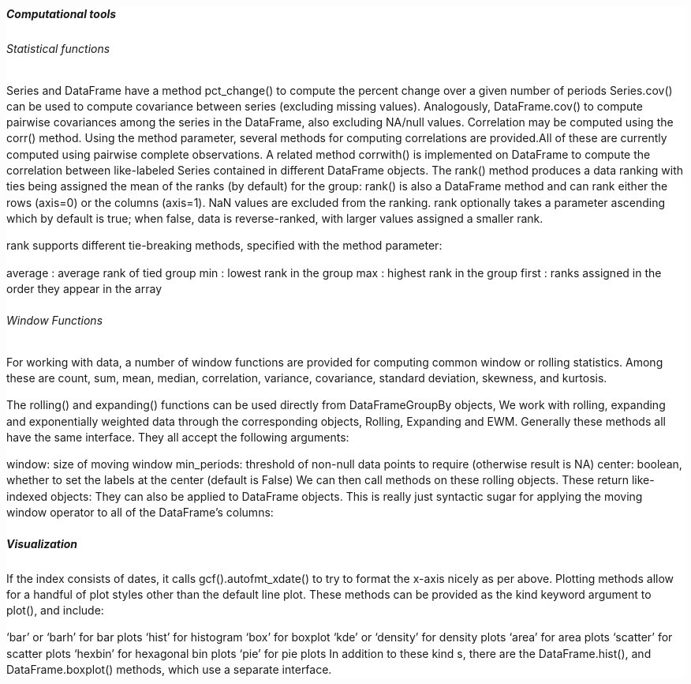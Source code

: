 ##### Computational tools

###### Statistical functions

Series and DataFrame have a method pct_change() to compute the percent change over a given number of periods
Series.cov() can be used to compute covariance between series (excluding missing values).
Analogously, DataFrame.cov() to compute pairwise covariances among the series in the DataFrame, also excluding NA/null values.
Correlation may be computed using the corr() method. Using the method parameter, several methods for computing correlations are provided.All of these are currently computed using pairwise complete observations. 
A related method corrwith() is implemented on DataFrame to compute the correlation between like-labeled Series contained in different DataFrame objects.
The rank() method produces a data ranking with ties being assigned the mean of the ranks (by default) for the group:
rank() is also a DataFrame method and can rank either the rows (axis=0) or the columns (axis=1). NaN values are excluded from the ranking.
rank optionally takes a parameter ascending which by default is true; when false, data is reverse-ranked, with larger values assigned a smaller rank.

rank supports different tie-breaking methods, specified with the method parameter:

average : average rank of tied group
min : lowest rank in the group
max : highest rank in the group
first : ranks assigned in the order they appear in the array

###### Window Functions

For working with data, a number of window functions are provided for computing common window or rolling statistics. Among these are count, sum, mean, median, correlation, variance, covariance, standard deviation, skewness, and kurtosis.

The rolling() and expanding() functions can be used directly from DataFrameGroupBy objects,
We work with rolling, expanding and exponentially weighted data through the corresponding objects, Rolling, Expanding and EWM.
Generally these methods all have the same interface. They all accept the following arguments:

window: size of moving window
min_periods: threshold of non-null data points to require (otherwise result is NA)
center: boolean, whether to set the labels at the center (default is False)
We can then call methods on these rolling objects. These return like-indexed objects:
They can also be applied to DataFrame objects. This is really just syntactic sugar for applying the moving window operator to all of the DataFrame’s columns:

##### Visualization

If the index consists of dates, it calls gcf().autofmt_xdate() to try to format the x-axis nicely as per above.
Plotting methods allow for a handful of plot styles other than the default line plot. These methods can be provided as the kind keyword argument to plot(), and include:

‘bar’ or ‘barh’ for bar plots
‘hist’ for histogram
‘box’ for boxplot
‘kde’ or ‘density’ for density plots
‘area’ for area plots
‘scatter’ for scatter plots
‘hexbin’ for hexagonal bin plots
‘pie’ for pie plots
In addition to these kind s, there are the DataFrame.hist(), and DataFrame.boxplot() methods, which use a separate interface.

